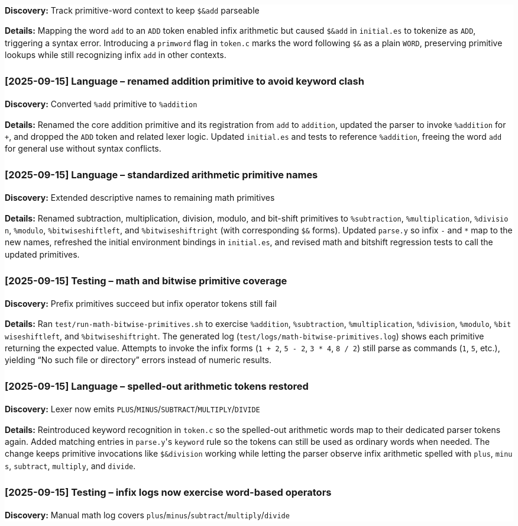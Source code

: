**Discovery:** Track primitive-word context to keep `$&add` parseable

**Details:** Mapping the word `add` to an `ADD` token enabled infix arithmetic but caused `$&add` in `initial.es` to tokenize as `ADD`, triggering a syntax error. Introducing a `primword` flag in `token.c` marks the word following `$&` as a plain `WORD`, preserving primitive lookups while still recognizing infix `add` in other contexts.

### [2025-09-15] Language – renamed addition primitive to avoid keyword clash

**Discovery:** Converted `%add` primitive to `%addition`

**Details:** Renamed the core addition primitive and its registration from `add` to `addition`, updated the parser to invoke `%addition` for `+`, and dropped the `ADD` token and related lexer logic. Updated `initial.es` and tests to reference `%addition`, freeing the word `add` for general use without syntax conflicts.

### [2025-09-15] Language – standardized arithmetic primitive names

**Discovery:** Extended descriptive names to remaining math primitives

**Details:** Renamed subtraction, multiplication, division, modulo, and bit-shift primitives to `%subtraction`, `%multiplication`, `%division`, `%modulo`, `%bitwiseshiftleft`, and `%bitwiseshiftright` (with corresponding `$&` forms). Updated `parse.y` so infix `-` and `*` map to the new names, refreshed the initial environment bindings in `initial.es`, and revised math and bitshift regression tests to call the updated primitives.

### [2025-09-15] Testing – math and bitwise primitive coverage

**Discovery:** Prefix primitives succeed but infix operator tokens still fail

**Details:** Ran `test/run-math-bitwise-primitives.sh` to exercise `%addition`, `%subtraction`, `%multiplication`, `%division`, `%modulo`, `%bitwiseshiftleft`, and `%bitwiseshiftright`. The generated log (`test/logs/math-bitwise-primitives.log`) shows each primitive returning the expected value. Attempts to invoke the infix forms (`1 + 2`, `5 - 2`, `3 * 4`, `8 / 2`) still parse as commands (`1`, `5`, etc.), yielding “No such file or directory” errors instead of numeric results.
### [2025-09-15] Language – spelled-out arithmetic tokens restored

**Discovery:** Lexer now emits `PLUS`/`MINUS`/`SUBTRACT`/`MULTIPLY`/`DIVIDE`

**Details:** Reintroduced keyword recognition in `token.c` so the spelled-out arithmetic words map to their dedicated parser tokens again. Added matching entries in `parse.y`'s `keyword` rule so the tokens can still be used as ordinary words when needed. The change keeps primitive invocations like `$&division` working while letting the parser observe infix arithmetic spelled with `plus`, `minus`, `subtract`, `multiply`, and `divide`.

### [2025-09-15] Testing – infix logs now exercise word-based operators

**Discovery:** Manual math log covers `plus`/`minus`/`subtract`/`multiply`/`divide`
